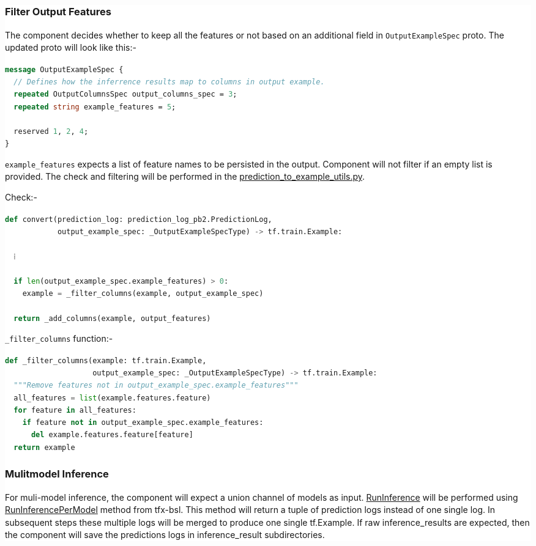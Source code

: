 ### Filter Output Features

The component decides whether to keep all the features or not based on an additional field in `OutputExampleSpec` proto.
The updated proto will look like this:-
```protobuf
message OutputExampleSpec {
  // Defines how the inferrence results map to columns in output example.
  repeated OutputColumnsSpec output_columns_spec = 3;
  repeated string example_features = 5;

  reserved 1, 2, 4;
}
```
`example_features` expects a list of feature names to be persisted in the output. Component will not filter if an empty list is provided.
The check and filtering will be performed in the [prediction_to_example_utils.py](https://github.com/tensorflow/tfx/blob/master/tfx/components/bulk_inferrer/prediction_to_example_utils.py#L86).

Check:- 
```python
def convert(prediction_log: prediction_log_pb2.PredictionLog,
            output_example_spec: _OutputExampleSpecType) -> tf.train.Example:
  
  ⁞
  
  if len(output_example_spec.example_features) > 0:
    example = _filter_columns(example, output_example_spec)
  
  return _add_columns(example, output_features)
```
`_filter_columns` function:- 
```python
def _filter_columns(example: tf.train.Example,
                    output_example_spec: _OutputExampleSpecType) -> tf.train.Example:
  """Remove features not in output_example_spec.example_features"""
  all_features = list(example.features.feature)
  for feature in all_features:
    if feature not in output_example_spec.example_features:
      del example.features.feature[feature]
  return example
```

### Mulitmodel Inference

For muli-model inference, the component will expect a union channel of models as input. 
[RunInference](https://github.com/tensorflow/tfx/blob/master/tfx/components/bulk_inferrer/executor.py#L253) will be performed using [RunInferencePerModel](https://github.com/tensorflow/tfx-bsl/blob/master/tfx_bsl/public/beam/run_inference.py#L101) method from tfx-bsl. 
This method will return a tuple of prediction logs instead of one single log. 
In subsequent steps these multiple logs will be merged to produce one single tf.Example. 
If raw inference_results are expected, then the component will save the predictions logs in inference_result subdirectories.
